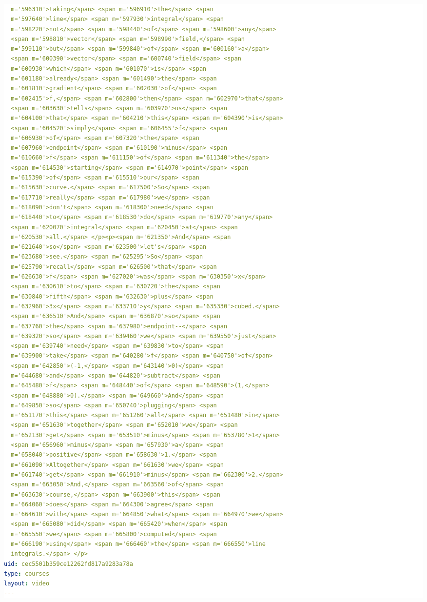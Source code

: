 ```yaml
  m='596310'>taking</span> <span m='596910'>the</span> <span
  m='597640'>line</span> <span m='597930'>integral</span> <span
  m='598220'>not</span> <span m='598440'>of</span> <span m='598600'>any</span>
  <span m='598810'>vector</span> <span m='598990'>field,</span> <span
  m='599110'>but</span> <span m='599840'>of</span> <span m='600160'>a</span>
  <span m='600390'>vector</span> <span m='600740'>field</span> <span
  m='600930'>which</span> <span m='601070'>is</span> <span
  m='601180'>already</span> <span m='601490'>the</span> <span
  m='601810'>gradient</span> <span m='602030'>of</span> <span
  m='602415'>f,</span> <span m='602800'>then</span> <span m='602970'>that</span>
  <span m='603630'>tells</span> <span m='603970'>us</span> <span
  m='604100'>that</span> <span m='604210'>this</span> <span m='604390'>is</span>
  <span m='604520'>simply</span> <span m='606455'>f</span> <span
  m='606930'>of</span> <span m='607320'>the</span> <span
  m='607960'>endpoint</span> <span m='610190'>minus</span> <span
  m='610660'>f</span> <span m='611150'>of</span> <span m='611340'>the</span>
  <span m='614530'>starting</span> <span m='614970'>point</span> <span
  m='615390'>of</span> <span m='615510'>our</span> <span
  m='615630'>curve.</span> <span m='617500'>So</span> <span
  m='617710'>really</span> <span m='617980'>we</span> <span
  m='618090'>don't</span> <span m='618300'>need</span> <span
  m='618440'>to</span> <span m='618530'>do</span> <span m='619770'>any</span>
  <span m='620070'>integral</span> <span m='620450'>at</span> <span
  m='620530'>all.</span> </p><p><span m='621350'>And</span> <span
  m='621640'>so</span> <span m='623500'>let's</span> <span
  m='623680'>see.</span> <span m='625295'>So</span> <span
  m='625790'>recall</span> <span m='626500'>that</span> <span
  m='626630'>f</span> <span m='627020'>was</span> <span m='630350'>x</span>
  <span m='630610'>to</span> <span m='630720'>the</span> <span
  m='630840'>fifth</span> <span m='632630'>plus</span> <span
  m='632960'>3x</span> <span m='633710'>y</span> <span m='635330'>cubed.</span>
  <span m='636510'>And</span> <span m='636870'>so</span> <span
  m='637760'>the</span> <span m='637980'>endpoint--</span> <span
  m='639320'>so</span> <span m='639460'>we</span> <span m='639550'>just</span>
  <span m='639740'>need</span> <span m='639830'>to</span> <span
  m='639900'>take</span> <span m='640280'>f</span> <span m='640750'>of</span>
  <span m='642850'>(-1,</span> <span m='643140'>0)</span> <span
  m='644680'>and</span> <span m='644820'>subtract</span> <span
  m='645480'>f</span> <span m='648440'>of</span> <span m='648590'>(1,</span>
  <span m='648880'>0).</span> <span m='649660'>And</span> <span
  m='649850'>so</span> <span m='650740'>plugging</span> <span
  m='651170'>this</span> <span m='651260'>all</span> <span m='651480'>in</span>
  <span m='651630'>together</span> <span m='652010'>we</span> <span
  m='652130'>get</span> <span m='653510'>minus</span> <span m='653780'>1</span>
  <span m='656960'>minus</span> <span m='657930'>a</span> <span
  m='658040'>positive</span> <span m='658630'>1.</span> <span
  m='661090'>Altogether</span> <span m='661630'>we</span> <span
  m='661740'>get</span> <span m='661910'>minus</span> <span m='662300'>2.</span>
  <span m='663050'>And,</span> <span m='663560'>of</span> <span
  m='663630'>course,</span> <span m='663900'>this</span> <span
  m='664060'>does</span> <span m='664300'>agree</span> <span
  m='664610'>with</span> <span m='664850'>what</span> <span m='664970'>we</span>
  <span m='665080'>did</span> <span m='665420'>when</span> <span
  m='665550'>we</span> <span m='665800'>computed</span> <span
  m='666190'>using</span> <span m='666460'>the</span> <span m='666550'>line
  integrals.</span> </p>
uid: cec5501b359ce12262fd817a9283a78a
type: courses
layout: video
---
```

